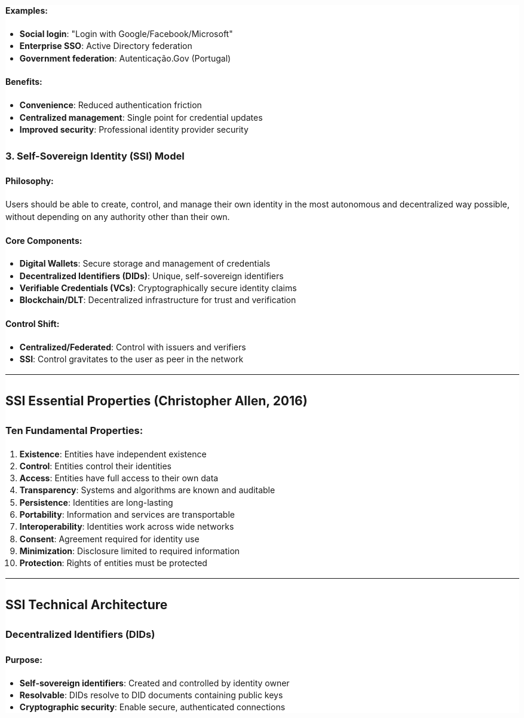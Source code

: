#### **Examples:**
- **Social login**: "Login with Google/Facebook/Microsoft"
- **Enterprise SSO**: Active Directory federation
- **Government federation**: Autenticação.Gov (Portugal)

#### **Benefits:**
- **Convenience**: Reduced authentication friction
- **Centralized management**: Single point for credential updates
- **Improved security**: Professional identity provider security

### 3. Self-Sovereign Identity (SSI) Model

#### **Philosophy:**
Users should be able to create, control, and manage their own identity in the most autonomous and decentralized way possible, without depending on any authority other than their own.

#### **Core Components:**
- **Digital Wallets**: Secure storage and management of credentials
- **Decentralized Identifiers (DIDs)**: Unique, self-sovereign identifiers
- **Verifiable Credentials (VCs)**: Cryptographically secure identity claims
- **Blockchain/DLT**: Decentralized infrastructure for trust and verification

#### **Control Shift:**
- **Centralized/Federated**: Control with issuers and verifiers
- **SSI**: Control gravitates to the user as peer in the network

---

## SSI Essential Properties (Christopher Allen, 2016)

### Ten Fundamental Properties:

1. **Existence**: Entities have independent existence
2. **Control**: Entities control their identities
3. **Access**: Entities have full access to their own data
4. **Transparency**: Systems and algorithms are known and auditable
5. **Persistence**: Identities are long-lasting
6. **Portability**: Information and services are transportable
7. **Interoperability**: Identities work across wide networks
8. **Consent**: Agreement required for identity use
9. **Minimization**: Disclosure limited to required information
10. **Protection**: Rights of entities must be protected

---

## SSI Technical Architecture

### Decentralized Identifiers (DIDs)

#### **Purpose:**
- **Self-sovereign identifiers**: Created and controlled by identity owner
- **Resolvable**: DIDs resolve to DID documents containing public keys
- **Cryptographic security**: Enable secure, authenticated connections
